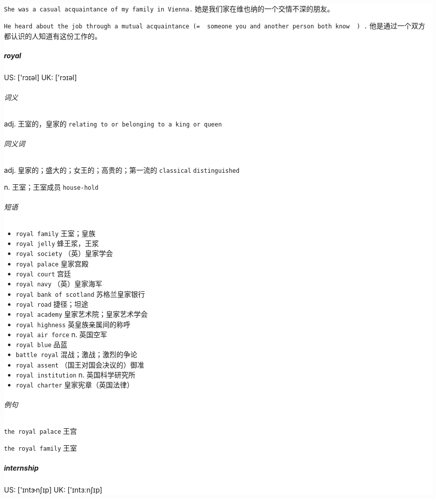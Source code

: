 `She was a casual acquaintance of my family in Vienna.`
她是我们家在维也纳的一个交情不深的朋友。

`He heard about the job through a mutual acquaintance (=  someone you and another person both know  ) .`
他是通过一个双方都认识的人知道有这份工作的。


##### royal

US: ['rɔɪəl]
UK: ['rɔɪəl]

###### 词义

adj. 王室的，皇家的
`relating to or belonging to a king or queen`

###### 同义词

adj. 皇家的；盛大的；女王的；高贵的；第一流的
`classical` `distinguished`

n. 王室；王室成员
`house-hold`


###### 短语

- `royal family` 王室；皇族
- `royal jelly` 蜂王浆，王浆
- `royal society` （英）皇家学会
- `royal palace` 皇家宫殿
- `royal court` 宫廷
- `royal navy` （英）皇家海军
- `royal bank of scotland` 苏格兰皇家银行
- `royal road` 捷径；坦途
- `royal academy` 皇家艺术院；皇家艺术学会
- `royal highness` 英皇族亲属间的称呼
- `royal air force` n. 英国空军
- `royal blue` 品蓝
- `battle royal` 混战；激战；激烈的争论
- `royal assent` （国王对国会决议的）御准
- `royal institution` n. 英国科学研究所
- `royal charter` 皇家宪章（英国法律）

###### 例句

`the royal palace`
王宫

`the royal family`
王室


##### internship

US: ['ɪntɝnʃɪp]
UK: ['ɪntɜːnʃɪp]
